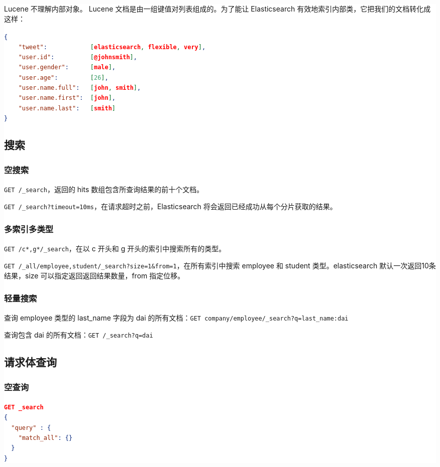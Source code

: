Lucene 不理解内部对象。 Lucene 文档是由一组键值对列表组成的。为了能让 Elasticsearch 有效地索引内部类，它把我们的文档转化成这样：

```json
{
    "tweet":            [elasticsearch, flexible, very],
    "user.id":          [@johnsmith],
    "user.gender":      [male],
    "user.age":         [26],
    "user.name.full":   [john, smith],
    "user.name.first":  [john],
    "user.name.last":   [smith]
}
```




## 搜索

### 空搜索

`GET /_search`，返回的 hits 数组包含所查询结果的前十个文档。

`GET /_search?timeout=10ms`，在请求超时之前，Elasticsearch 将会返回已经成功从每个分片获取的结果。


### 多索引多类型

`GET /c*,g*/_search`，在以 c 开头和 g 开头的索引中搜索所有的类型。

`GET /_all/employee,student/_search?size=1&from=1`，在所有索引中搜索 employee 和 student 类型。elasticsearch 默认一次返回10条结果，size 可以指定返回返回结果数量，from 指定位移。


### 轻量搜索

查询 employee 类型的 last_name 字段为 dai 的所有文档：`GET company/employee/_search?q=last_name:dai`

查询包含 dai 的所有文档：`GET /_search?q=dai`



## 请求体查询

### 空查询

```json
GET _search
{
  "query" : {
    "match_all": {}
  }
}
```



